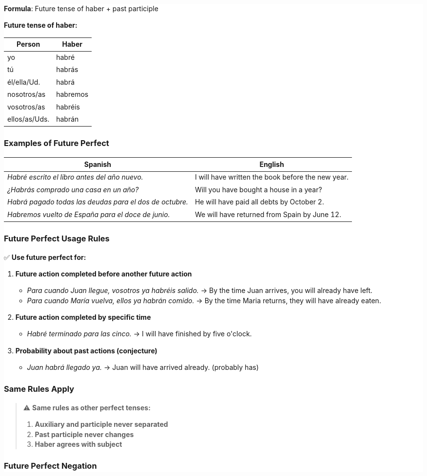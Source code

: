 **Formula**: Future tense of haber + past participle

**Future tense of haber:**

| Person        | Haber    |
| ------------- | -------- |
| yo            | habré    |
| tú            | habrás   |
| él/ella/Ud.   | habrá    |
| nosotros/as   | habremos |
| vosotros/as   | habréis  |
| ellos/as/Uds. | habrán   |

### Examples of Future Perfect

| Spanish                                                 | English                                           |
| ------------------------------------------------------- | ------------------------------------------------- |
| *Habré escrito el libro antes del año nuevo.*           | I will have written the book before the new year. |
| *¿Habrás comprado una casa en un año?*                  | Will you have bought a house in a year?           |
| *Habrá pagado todas las deudas para el dos de octubre.* | He will have paid all debts by October 2.         |
| *Habremos vuelto de España para el doce de junio.*      | We will have returned from Spain by June 12.      |

### Future Perfect Usage Rules

✅ **Use future perfect for:**

1. **Future action completed before another future action**
   - *Para cuando Juan llegue, vosotros ya habréis salido.* → By the time Juan arrives, you will already have left.
   - *Para cuando María vuelva, ellos ya habrán comido.* → By the time Maria returns, they will have already eaten.

2. **Future action completed by specific time**
   - *Habré terminado para las cinco.* → I will have finished by five o'clock.

3. **Probability about past actions (conjecture)**
   - *Juan habrá llegado ya.* → Juan will have arrived already. (probably has)

### Same Rules Apply

> ⚠️ **Same rules as other perfect tenses:**
>
> 1. **Auxiliary and participle never separated**
> 2. **Past participle never changes**
> 3. **Haber agrees with subject**

### Future Perfect Negation
